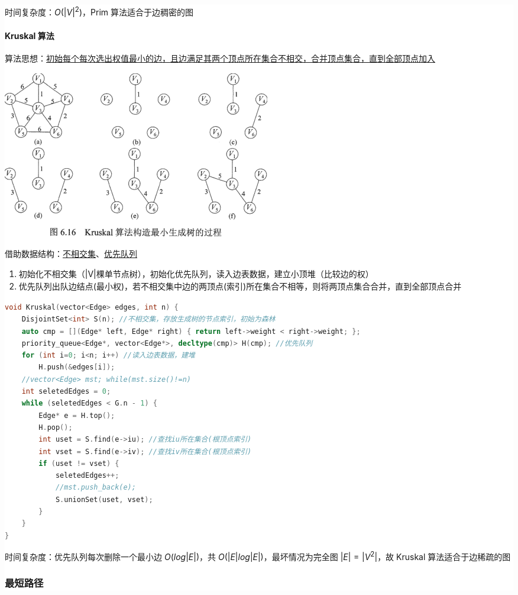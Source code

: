 时间复杂度：$O(|V|^2)$，Prim 算法适合于边稠密的图

#### Kruskal 算法

算法思想：<u>初始每个每次选出权值最小的边，且边满足其两个顶点所在集合不相交，合并顶点集合，直到全部顶点加入</u>

![image-20210719043726017](../assets/image-20210719043726017.png)

借助数据结构：[不相交集](data-structure/tree)、[优先队列](data-structure/priority-queue-heap)

1. 初始化不相交集（|V|棵单节点树），初始化优先队列，读入边表数据，建立小顶堆（比较边的权）
2. 优先队列出队边结点(最小权)，若不相交集中边的两顶点(索引)所在集合不相等，则将两顶点集合合并，直到全部顶点合并

```cpp
void Kruskal(vector<Edge> edges, int n) {
    DisjointSet<int> S(n); //不相交集，存放生成树的节点索引，初始为森林
    auto cmp = [](Edge* left, Edge* right) { return left->weight < right->weight; };
    priority_queue<Edge*, vector<Edge*>, decltype(cmp)> H(cmp); //优先队列
    for (int i=0; i<n; i++) //读入边表数据，建堆
        H.push(&edges[i]);
    //vector<Edge> mst; while(mst.size()!=n)
    int seletedEdges = 0;
    while (seletedEdges < G.n - 1) {
        Edge* e = H.top(); 
        H.pop();
        int uset = S.find(e->iu); //查找iu所在集合(根顶点索引)
        int vset = S.find(e->iv); //查找iv所在集合(根顶点索引)
        if (uset != vset) {
            seletedEdges++; 
            //mst.push_back(e);
            S.unionSet(uset, vset);
        }
    }
}
```

时间复杂度：优先队列每次删除一个最小边 $O(log|E|)$，共 $O(|E|log|E|)$，最坏情况为完全图 $|E|=|V^2|$，故 Kruskal 算法适合于边稀疏的图

### 最短路径
